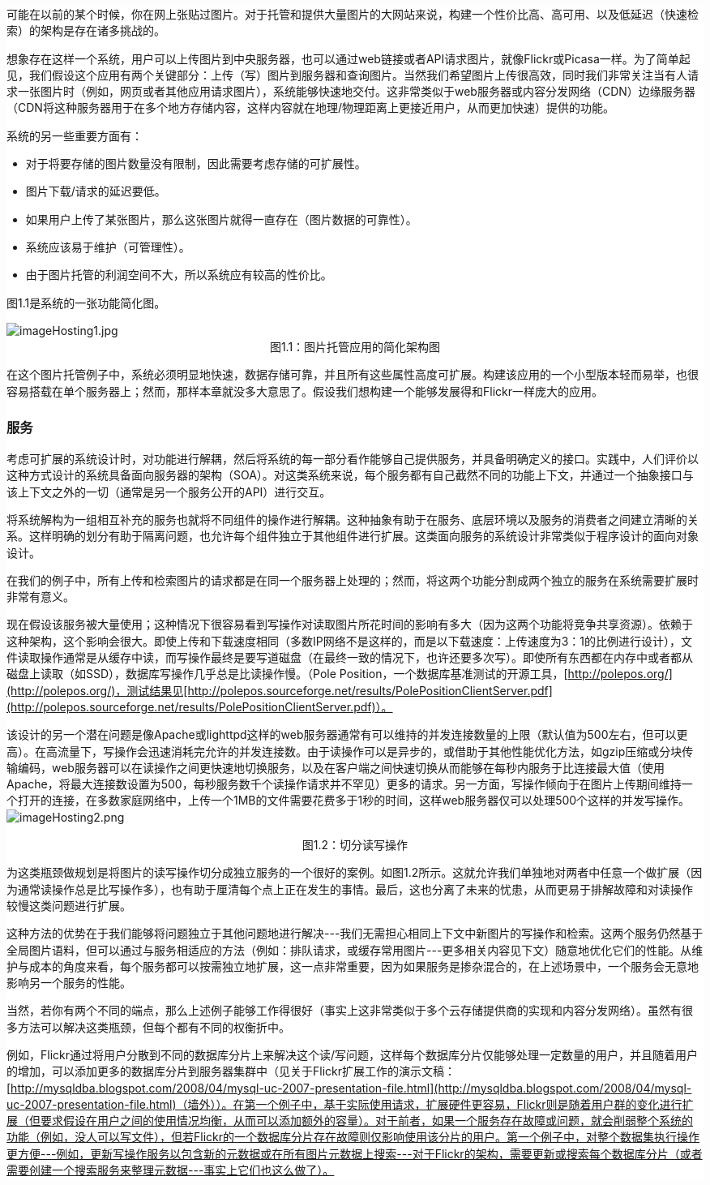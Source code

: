 可能在以前的某个时候，你在网上张贴过图片。对于托管和提供大量图片的大网站来说，构建一个性价比高、高可用、以及低延迟（快速检索）的架构是存在诸多挑战的。

想象存在这样一个系统，用户可以上传图片到中央服务器，也可以通过web链接或者API请求图片，就像Flickr或Picasa一样。为了简单起见，我们假设这个应用有两个关键部分：上传（写）图片到服务器和查询图片。当然我们希望图片上传很高效，同时我们非常关注当有人请求一张图片时（例如，网页或者其他应用请求图片），系统能够快速地交付。这非常类似于web服务器或内容分发网络（CDN）边缘服务器（CDN将这种服务器用于在多个地方存储内容，这样内容就在地理/物理距离上更接近用户，从而更加快速）提供的功能。

系统的另一些重要方面有：

* 对于将要存储的图片数量没有限制，因此需要考虑存储的可扩展性。

* 图片下载/请求的延迟要低。

* 如果用户上传了某张图片，那么这张图片就得一直存在（图片数据的可靠性）。

* 系统应该易于维护（可管理性）。

* 由于图片托管的利润空间不大，所以系统应有较高的性价比。

图1.1是系统的一张功能简化图。

<img src ="/assets/uploads/pics/imageHosting1.jpg" alt="imageHosting1.jpg">
<center>图1.1：图片托管应用的简化架构图</center>

在这个图片托管例子中，系统必须明显地快速，数据存储可靠，并且所有这些属性高度可扩展。构建该应用的一个小型版本轻而易举，也很容易搭载在单个服务器上；然而，那样本章就没多大意思了。假设我们想构建一个能够发展得和Flickr一样庞大的应用。

### <strong>服务</strong>

考虑可扩展的系统设计时，对功能进行解耦，然后将系统的每一部分看作能够自己提供服务，并具备明确定义的接口。实践中，人们评价以这种方式设计的系统具备面向服务器的架构（SOA）。对这类系统来说，每个服务都有自己截然不同的功能上下文，并通过一个抽象接口与该上下文之外的一切（通常是另一个服务公开的API）进行交互。

将系统解构为一组相互补充的服务也就将不同组件的操作进行解耦。这种抽象有助于在服务、底层环境以及服务的消费者之间建立清晰的关系。这样明确的划分有助于隔离问题，也允许每个组件独立于其他组件进行扩展。这类面向服务的系统设计非常类似于程序设计的面向对象设计。

在我们的例子中，所有上传和检索图片的请求都是在同一个服务器上处理的；然而，将这两个功能分割成两个独立的服务在系统需要扩展时非常有意义。

现在假设该服务被大量使用；这种情况下很容易看到写操作对读取图片所花时间的影响有多大（因为这两个功能将竞争共享资源）。依赖于这种架构，这个影响会很大。即使上传和下载速度相同（多数IP网络不是这样的，而是以下载速度：上传速度为3：1的比例进行设计），文件读取操作通常是从缓存中读，而写操作最终是要写道磁盘（在最终一致的情况下，也许还要多次写）。即使所有东西都在内存中或者都从磁盘上读取（如SSD），数据库写操作几乎总是比读操作慢。（Pole Position，一个数据库基准测试的开源工具，[http://polepos.org/](http://polepos.org/)，测试结果见[http://polepos.sourceforge.net/results/PolePositionClientServer.pdf](http://polepos.sourceforge.net/results/PolePositionClientServer.pdf)）。

该设计的另一个潜在问题是像Apache或lighttpd这样的web服务器通常有可以维持的并发连接数量的上限（默认值为500左右，但可以更高）。在高流量下，写操作会迅速消耗完允许的并发连接数。由于读操作可以是异步的，或借助于其他性能优化方法，如gzip压缩或分块传输编码，web服务器可以在读操作之间更快速地切换服务，以及在客户端之间快速切换从而能够在每秒内服务于比连接最大值（使用Apache，将最大连接数设置为500，每秒服务数千个读操作请求并不罕见）更多的请求。另一方面，写操作倾向于在图片上传期间维持一个打开的连接，在多数家庭网络中，上传一个1MB的文件需要花费多于1秒的时间，这样web服务器仅可以处理500个这样的并发写操作。
<img src ="/assets/uploads/pics/imageHosting2.png" alt="imageHosting2.png">
<center>图1.2：切分读写操作</center>

为这类瓶颈做规划是将图片的读写操作切分成独立服务的一个很好的案例。如图1.2所示。这就允许我们单独地对两者中任意一个做扩展（因为通常读操作总是比写操作多），也有助于厘清每个点上正在发生的事情。最后，这也分离了未来的忧患，从而更易于排解故障和对读操作较慢这类问题进行扩展。

这种方法的优势在于我们能够将问题独立于其他问题地进行解决---我们无需担心相同上下文中新图片的写操作和检索。这两个服务仍然基于全局图片语料，但可以通过与服务相适应的方法（例如：排队请求，或缓存常用图片---更多相关内容见下文）随意地优化它们的性能。从维护与成本的角度来看，每个服务都可以按需独立地扩展，这一点非常重要，因为如果服务是掺杂混合的，在上述场景中，一个服务会无意地影响另一个服务的性能。

当然，若你有两个不同的端点，那么上述例子能够工作得很好（事实上这非常类似于多个云存储提供商的实现和内容分发网络）。虽然有很多方法可以解决这类瓶颈，但每个都有不同的权衡折中。

例如，Flickr通过将用户分散到不同的数据库分片上来解决这个读/写问题，这样每个数据库分片仅能够处理一定数量的用户，并且随着用户的增加，可以添加更多的数据库分片到服务器集群中（见关于Flickr扩展工作的演示文稿：[http://mysqldba.blogspot.com/2008/04/mysql-uc-2007-presentation-file.html](http://mysqldba.blogspot.com/2008/04/mysql-uc-2007-presentation-file.html)（墙外））。在第一个例子中，基于实际使用请求，扩展硬件更容易，Flickr则是随着用户群的变化进行扩展（但要求假设在用户之间的使用情况均衡，从而可以添加额外的容量）。对于前者，如果一个服务存在故障或问题，就会削弱整个系统的功能（例如，没人可以写文件），但若Flickr的一个数据库分片存在故障则仅影响使用该分片的用户。第一个例子中，对整个数据集执行操作更方便---例如，更新写操作服务以包含新的元数据或在所有图片元数据上搜索---对于Flickr的架构，需要更新或搜索每个数据库分片（或者需要创建一个搜索服务来整理元数据---事实上它们也这么做了）。

